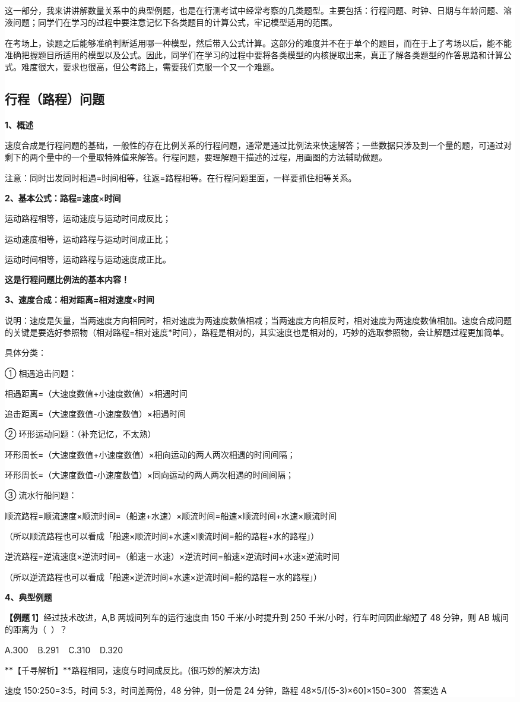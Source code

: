 这一部分，我来讲讲解数量关系中的典型例题，也是在行测考试中经常考察的几类题型。主要包括：行程问题、时钟、日期与年龄问题、溶液问题；同学们在学习的过程中要注意记忆下各类题目的计算公式，牢记模型适用的范围。

在考场上，读题之后能够准确判断适用哪一种模型，然后带入公式计算。这部分的难度并不在于单个的题目，而在于上了考场以后，能不能准确把握题目所适用的模型以及公式。因此，同学们在学习的过程中要将各类模型的内核提取出来，真正了解各类题型的作答思路和计算公式。难度很大，要求也很高，但公考路上，需要我们克服一个又一个难题。

## **行程（路程）问题**

**1、概述**

速度合成是行程问题的基础，一般性的存在比例关系的行程问题，通常是通过比例法来快速解答；一些数据只涉及到一个量的题，可通过对剩下的两个量中的一个量取特殊值来解答。行程问题，要理解题干描述的过程，用画图的方法辅助做题。

注意：同时出发同时相遇=时间相等，往返=路程相等。在行程问题里面，一样要抓住相等关系。

**2、基本公式：路程=速度**×**时间**

运动路程相等，运动速度与运动时间成反比；

运动速度相等，运动路程与运动时间成正比；

运动时间相等，运动路程与运动速度成正比。

**这是行程问题比例法的基本内容！**

**3、速度合成：相对距离=相对速度**×**时间**

说明：速度是矢量，当两速度方向相同时，相对速度为两速度数值相减；当两速度方向相反时，相对速度为两速度数值相加。速度合成问题的关键是要选好参照物（相对路程=相对速度\*时间），路程是相对的，其实速度也是相对的，巧妙的选取参照物，会让解题过程更加简单。

具体分类：

① 相遇追击问题：

相遇距离=（大速度数值+小速度数值）×相遇时间

追击距离=（大速度数值-小速度数值）×相遇时间

② 环形运动问题：（补充记忆，不太熟）

环形周长=（大速度数值+小速度数值）×相向运动的两人两次相遇的时间间隔；

环形周长=（大速度数值-小速度数值）×同向运动的两人两次相遇的时间间隔；

③ 流水行船问题：

顺流路程=顺流速度×顺流时间=（船速+水速）×顺流时间=船速×顺流时间+水速×顺流时间

（所以顺流路程也可以看成「船速×顺流时间+水速×顺流时间=船的路程+水的路程」）

逆流路程=逆流速度×逆流时间=（船速－水速）×逆流时间=船速×逆流时间+水速×逆流时间

（所以逆流路程也可以看成「船速×逆流时间+水速×逆流时间=船的路程－水的路程」）

**4、典型例题**

**【例题 1**】经过技术改进，A,B 两城间列车的运行速度由 150 千米/小时提升到 250 千米/小时，行车时间因此缩短了 48 分钟，则 AB 城间的距离为（  ）？

A.300    B.291    C.310    D.320

**【千寻解析】**路程相同，速度与时间成反比。\(很巧妙的解决方法\)

速度 150:250=3:5，时间 5:3，时间差两份，48 分钟，则一份是 24 分钟，路程 48×5/\[\(5-3\)×60\]×150=300   答案选 A
